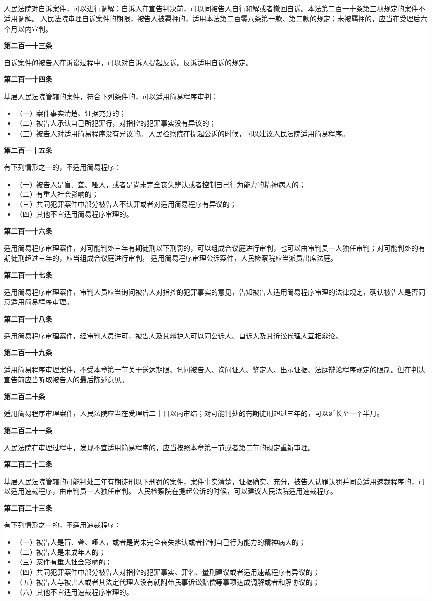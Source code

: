 人民法院对自诉案件，可以进行调解；自诉人在宣告判决前，可以同被告人自行和解或者撤回自诉。本法第二百一十条第三项规定的案件不适用调解。 人民法院审理自诉案件的期限，被告人被羁押的，适用本法第二百零八条第一款、第二款的规定；未被羁押的，应当在受理后六个月以内宣判。

**第二百一十三条**

自诉案件的被告人在诉讼过程中，可以对自诉人提起反诉。反诉适用自诉的规定。

**第二百一十四条**

基层人民法院管辖的案件，符合下列条件的，可以适用简易程序审判： 

- （一）案件事实清楚、证据充分的； 
- （二）被告人承认自己所犯罪行，对指控的犯罪事实没有异议的；
- （三）被告人对适用简易程序没有异议的。 人民检察院在提起公诉的时候，可以建议人民法院适用简易程序。

**第二百一十五条**

有下列情形之一的，不适用简易程序： 

- （一）被告人是盲、聋、哑人，或者是尚未完全丧失辨认或者控制自己行为能力的精神病人的；
- （二）有重大社会影响的；
- （三）共同犯罪案件中部分被告人不认罪或者对适用简易程序有异议的；
- （四）其他不宜适用简易程序审理的。

**第二百一十六条**

适用简易程序审理案件，对可能判处三年有期徒刑以下刑罚的，可以组成合议庭进行审判，也可以由审判员一人独任审判；对可能判处的有期徒刑超过三年的，应当组成合议庭进行审判。 适用简易程序审理公诉案件，人民检察院应当派员出席法庭。

**第二百一十七条**

适用简易程序审理案件，审判人员应当询问被告人对指控的犯罪事实的意见，告知被告人适用简易程序审理的法律规定，确认被告人是否同意适用简易程序审理。

**第二百一十八条**

适用简易程序审理案件，经审判人员许可，被告人及其辩护人可以同公诉人、自诉人及其诉讼代理人互相辩论。

**第二百一十九条**

适用简易程序审理案件，不受本章第一节关于送达期限、讯问被告人、询问证人、鉴定人、出示证据、法庭辩论程序规定的限制。但在判决宣告前应当听取被告人的最后陈述意见。

**第二百二十条**

适用简易程序审理案件，人民法院应当在受理后二十日以内审结；对可能判处的有期徒刑超过三年的，可以延长至一个半月。

**第二百二十一条**

人民法院在审理过程中，发现不宜适用简易程序的，应当按照本章第一节或者第二节的规定重新审理。

**第二百二十二条**

基层人民法院管辖的可能判处三年有期徒刑以下刑罚的案件，案件事实清楚，证据确实、充分，被告人认罪认罚并同意适用速裁程序的，可以适用速裁程序，由审判员一人独任审判。 人民检察院在提起公诉的时候，可以建议人民法院适用速裁程序。

**第二百二十三条**

有下列情形之一的，不适用速裁程序：

-  （一）被告人是盲、聋、哑人，或者是尚未完全丧失辨认或者控制自己行为能力的精神病人的；
-  （二）被告人是未成年人的；
-  （三）案件有重大社会影响的； 
-  （四）共同犯罪案件中部分被告人对指控的犯罪事实、罪名、量刑建议或者适用速裁程序有异议的；
-  （五）被告人与被害人或者其法定代理人没有就附带民事诉讼赔偿等事项达成调解或者和解协议的；
-  （六）其他不宜适用速裁程序审理的。
